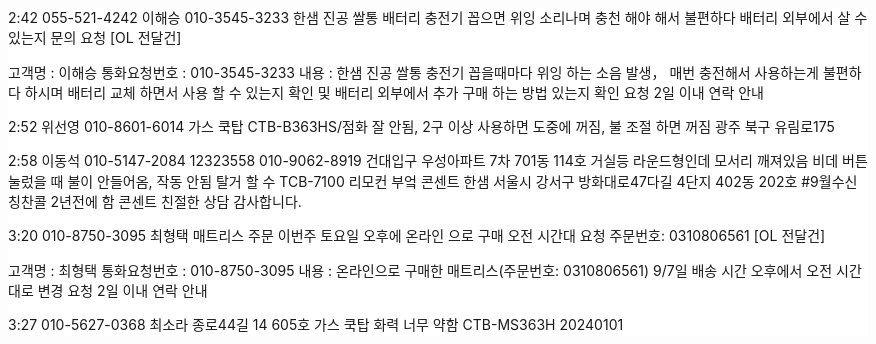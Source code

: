 2:42
055-521-4242
이해승 010-3545-3233
한샘 진공 쌀통
배터리 충전기 꼽으면 위잉 소리나며 충천 해야 해서 불편하다
배터리 외부에서 살 수 있는지 문의 요청
[OL 전달건]

고객명 : 이해승
통화요청번호 : 010-3545-3233
내용 : 한샘 진공 쌀통 충전기 꼽을때마다 위잉 하는 소음 발생， 매번 충전해서 사용하는게 불편하다 하시며 배터리 교체 하면서 사용 할 수 있는지 확인 및 배터리 외부에서 추가 구매 하는 방법 있는지 확인 요청
2일 이내 연락 안내

2:52
위선영 010-8601-6014
가스 쿡탑
CTB-B363HS/점화 잘 안됨, 2구 이상 사용하면 도중에 꺼짐, 불 조절 하면 꺼짐
광주 북구 유림로175 

2:58
이동석 010-5147-2084
12323558
010-9062-8919
건대입구 우성아파트 7차 701동 114호
거실등 라운드형인데 모서리 깨져있음
비데 버튼 눌렀을 때 불이 안들어옴, 작동 안됨
탈거 할 수
TCB-7100 리모컨
부엌 콘센트 한샘
서울시 강서구 방화대로47다길 4단지 402동 202호
#9월수신칭찬콜 
2년전에 함
콘센트
친절한 상담 감사합니다.

3:20
010-8750-3095
최형택 
매트리스 주문
이번주 토요일 오후에 
온라인 으로 구매
오전 시간대 요청
주문번호: 0310806561
[OL 전달건]

고객명 : 최형택
통화요청번호 : 010-8750-3095
내용 : 온라인으로 구매한 매트리스(주문번호: 0310806561) 9/7일 배송 시간 오후에서 오전 시간대로 변경 요청 2일 이내 연락 안내

3:27
010-5627-0368
최소라
종로44길 14 605호
가스 쿡탑
화력 너무 약함
CTB-MS363H 
20240101
